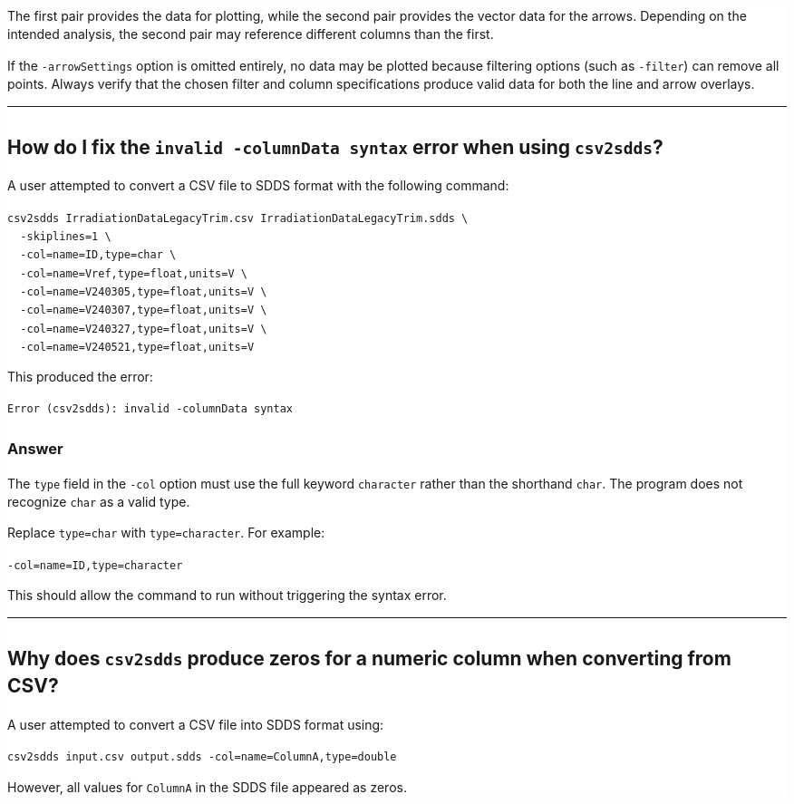 The first pair provides the data for plotting, while the second pair provides the vector data for the arrows. Depending on the intended analysis, the second pair may reference different columns than the first.

If the `-arrowSettings` option is omitted entirely, no data may be plotted because filtering options (such as `-filter`) can remove all points. Always verify that the chosen filter and column specifications produce valid data for both the line and arrow overlays.

---

## <a id="faq10"></a>How do I fix the `invalid -columnData syntax` error when using `csv2sdds`?

A user attempted to convert a CSV file to SDDS format with the following command:

```
csv2sdds IrradiationDataLegacyTrim.csv IrradiationDataLegacyTrim.sdds \
  -skiplines=1 \
  -col=name=ID,type=char \
  -col=name=Vref,type=float,units=V \
  -col=name=V240305,type=float,units=V \
  -col=name=V240307,type=float,units=V \
  -col=name=V240327,type=float,units=V \
  -col=name=V240521,type=float,units=V
```

This produced the error:

```
Error (csv2sdds): invalid -columnData syntax
```

### Answer

The `type` field in the `-col` option must use the full keyword `character` rather than the shorthand `char`. The program does not recognize `char` as a valid type.

Replace `type=char` with `type=character`. For example:

```
-col=name=ID,type=character
```

This should allow the command to run without triggering the syntax error.

---

## <a id="faq11"></a>Why does `csv2sdds` produce zeros for a numeric column when converting from CSV?

A user attempted to convert a CSV file into SDDS format using:

```
csv2sdds input.csv output.sdds -col=name=ColumnA,type=double
```

However, all values for `ColumnA` in the SDDS file appeared as zeros.
